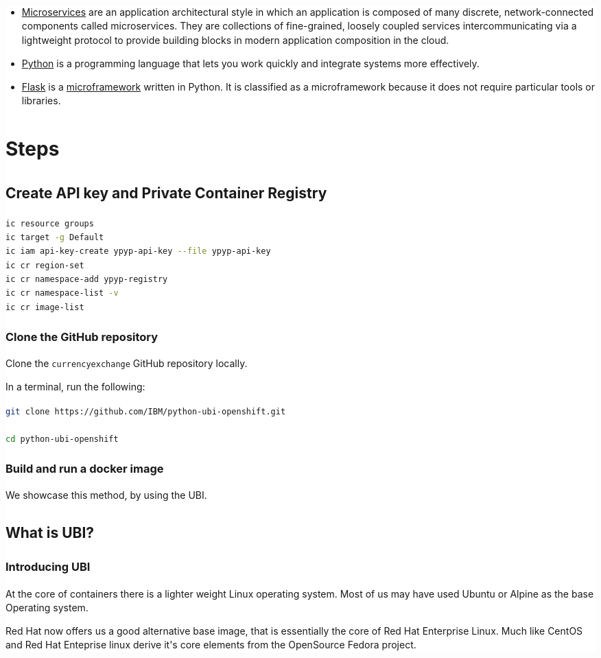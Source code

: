 * [Microservices](https://www.ibm.com/cloud/architecture/architectures/microservices/) are an application architectural style in which an application is composed of many discrete, network-connected components called microservices.  They are collections of fine-grained, loosely coupled services intercommunicating via a lightweight protocol to provide building blocks in modern application composition in the cloud.

* [Python](https://www.python.org/) is a programming language that lets you work quickly and integrate systems more effectively.

* [Flask](https://flask.palletsprojects.com/en/1.1.x/) is a [microframework](https://en.wikipedia.org/wiki/Flask_(web_framework)) written in Python. It is classified as a microframework because it does not require particular tools or libraries.

# Steps

## Create API key and Private Container Registry


```bash
ic resource groups 
ic target -g Default
ic iam api-key-create ypyp-api-key --file ypyp-api-key
ic cr region-set
ic cr namespace-add ypyp-registry
ic cr namespace-list -v
ic cr image-list
```


### Clone the GitHub repository

Clone the `currencyexchange` GitHub repository locally.

In a terminal, run the following:

```bash
git clone https://github.com/IBM/python-ubi-openshift.git

cd python-ubi-openshift
```


### Build and run a docker image 

We showcase this method, by using the UBI.

## What is UBI?

### Introducing UBI

At the core of containers there is a lighter weight Linux operating system. Most of us may have used Ubuntu or Alpine as the base Operating system.

Red Hat now offers us a good alternative base image, that is essentially the core
of Red Hat Enterprise Linux.  Much like CentOS and Red Hat Enteprise linux derive it's core elements from the OpenSource Fedora project.
